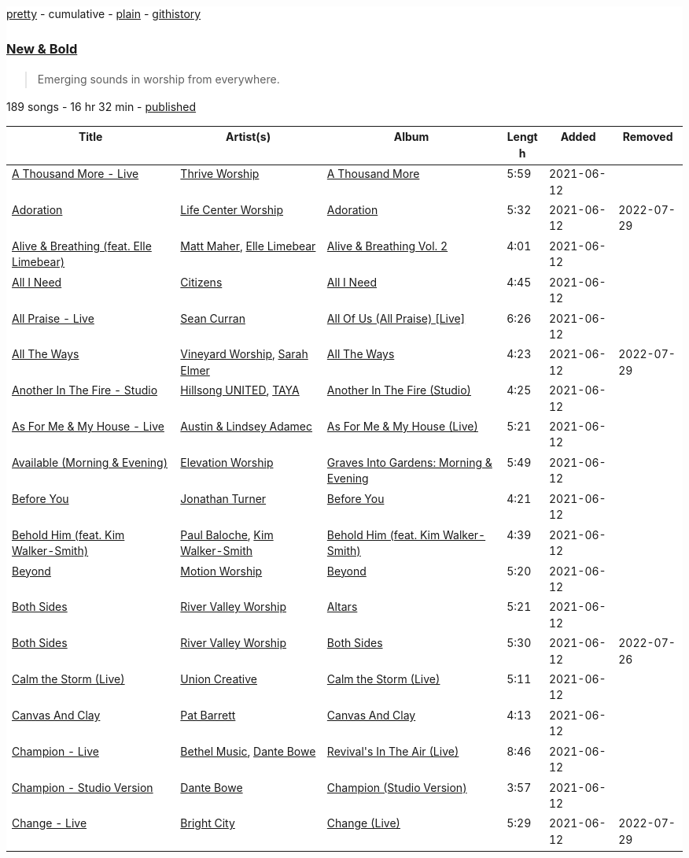 [pretty](/playlists/pretty/37i9dQZF1DX7fPhUztqfIX.md) - cumulative - [plain](/playlists/plain/37i9dQZF1DX7fPhUztqfIX) - [githistory](https://github.githistory.xyz/mackorone/spotify-playlist-archive/blob/main/playlists/plain/37i9dQZF1DX7fPhUztqfIX)

### [New & Bold](https://open.spotify.com/playlist/37i9dQZF1DX7fPhUztqfIX)

> Emerging sounds in worship from everywhere.

189 songs - 16 hr 32 min - [published](https://open.spotify.com/playlist/4xQpYPvJOTCYtrd1n12Jbo)

| Title | Artist(s) | Album | Length | Added | Removed |
|---|---|---|---|---|---|
| [A Thousand More \- Live](https://open.spotify.com/track/6q4Q2EOne9TaUNIb7tdxfu) | [Thrive Worship](https://open.spotify.com/artist/76mPLB1kgBIInKSrvuEb72) | [A Thousand More](https://open.spotify.com/album/5qmPdBvCX3tvJpeFMMon0y) | 5:59 | 2021-06-12 |  |
| [Adoration](https://open.spotify.com/track/6gQfufUDm9HDQhxhofqO8Z) | [Life Center Worship](https://open.spotify.com/artist/2Ce6pVvFGzybXRHQWbCTAr) | [Adoration](https://open.spotify.com/album/1sFP4DJCtsBmBriNTkhwFw) | 5:32 | 2021-06-12 | 2022-07-29 |
| [Alive & Breathing \(feat\. Elle Limebear\)](https://open.spotify.com/track/1nmspIOQLdmBhGfT747dEJ) | [Matt Maher](https://open.spotify.com/artist/1dPl8axUL09mso0myZqPZW), [Elle Limebear](https://open.spotify.com/artist/7MCV4p3QmcYDMTfiE0ZWMD) | [Alive & Breathing Vol\. 2](https://open.spotify.com/album/6NykyYzeUp4LTAN5hAAKPk) | 4:01 | 2021-06-12 |  |
| [All I Need](https://open.spotify.com/track/0XAaI5oaiMZTYYxl9wPcZc) | [Citizens](https://open.spotify.com/artist/3e7KVnSiZjsBkReSv0L6db) | [All I Need](https://open.spotify.com/album/0egI1RHqW3k0XFfgbiCdVl) | 4:45 | 2021-06-12 |  |
| [All Praise \- Live](https://open.spotify.com/track/3ZqnZ8u58kuZU4xtFHx8S2) | [Sean Curran](https://open.spotify.com/artist/4OWmbcuUeVoBCmgMEASW3c) | [All Of Us \(All Praise\) \[Live\]](https://open.spotify.com/album/0Lmhc6w1FGv7FeaGMaMk1Q) | 6:26 | 2021-06-12 |  |
| [All The Ways](https://open.spotify.com/track/4xB0tLG0TPVYFWRPrLxETi) | [Vineyard Worship](https://open.spotify.com/artist/7cvnCTBvMm6OvTutfCpxjL), [Sarah Elmer](https://open.spotify.com/artist/3rXh6SxDX3FiQeNOp3oZeg) | [All The Ways](https://open.spotify.com/album/0vNpDpm30ZPuMqfnAs9Tm6) | 4:23 | 2021-06-12 | 2022-07-29 |
| [Another In The Fire \- Studio](https://open.spotify.com/track/5zFwuCz6eVUrSq9MsuAqs9) | [Hillsong UNITED](https://open.spotify.com/artist/74cb3MG0x0BOnYNW1uXYnM), [TAYA](https://open.spotify.com/artist/3D04fb59z3ANxVaeHBfxtW) | [Another In The Fire \(Studio\)](https://open.spotify.com/album/4kbVuaRR0ZcyqGOJViSwCE) | 4:25 | 2021-06-12 |  |
| [As For Me & My House \- Live](https://open.spotify.com/track/3lE1SQufZYWiTeHjjaOavK) | [Austin & Lindsey Adamec](https://open.spotify.com/artist/4oLDDlPUpiKowrWoJLS94r) | [As For Me & My House \(Live\)](https://open.spotify.com/album/7CjoBA22aQrRU51iirDwCJ) | 5:21 | 2021-06-12 |  |
| [Available \(Morning & Evening\)](https://open.spotify.com/track/3PQ864HRiUAmOoCqkWpI7u) | [Elevation Worship](https://open.spotify.com/artist/3YCKuqpv9nCsIhJ2v8SMix) | [Graves Into Gardens: Morning & Evening](https://open.spotify.com/album/4FSbyaejQ4FwM396Jl0Zc1) | 5:49 | 2021-06-12 |  |
| [Before You](https://open.spotify.com/track/6TWmB3zYyVdrjm3aw5dja6) | [Jonathan Turner](https://open.spotify.com/artist/2UN7nXiNisIAnnun9WZ1qJ) | [Before You](https://open.spotify.com/album/0HvqVeEVR7YpKJKHI6xELE) | 4:21 | 2021-06-12 |  |
| [Behold Him \(feat\. Kim Walker\-Smith\)](https://open.spotify.com/track/6Gj4kfHYdXw7Cl2xYja85Z) | [Paul Baloche](https://open.spotify.com/artist/1jH3GuQCPI87UrS0hcScHr), [Kim Walker\-Smith](https://open.spotify.com/artist/4leTWyczsXYGlzUh8sFGSz) | [Behold Him \(feat\. Kim Walker\-Smith\)](https://open.spotify.com/album/2hXOYMsF8fyrzR68hy6b2W) | 4:39 | 2021-06-12 |  |
| [Beyond](https://open.spotify.com/track/0md6zrFb7nhh9Gxr2hdUuo) | [Motion Worship](https://open.spotify.com/artist/4ghDIHGoTSl97sUXTjUQ1m) | [Beyond](https://open.spotify.com/album/145V4EnRdnOBPsRcuDTgrd) | 5:20 | 2021-06-12 |  |
| [Both Sides](https://open.spotify.com/track/0cLkp9J7Mh6GNUnbiCU1SJ) | [River Valley Worship](https://open.spotify.com/artist/1VXCIEol192OgSF9VzowGV) | [Altars](https://open.spotify.com/album/3ODMG0dAX0ALnDlU7s7aes) | 5:21 | 2021-06-12 |  |
| [Both Sides](https://open.spotify.com/track/45zVXGrDxZjvnT4i0qmHuq) | [River Valley Worship](https://open.spotify.com/artist/1VXCIEol192OgSF9VzowGV) | [Both Sides](https://open.spotify.com/album/2mOA22tJ5FcaRBWuAfaGiy) | 5:30 | 2021-06-12 | 2022-07-26 |
| [Calm the Storm \(Live\)](https://open.spotify.com/track/0YoGf0jNg8nTUuWNKb8Ta9) | [Union Creative](https://open.spotify.com/artist/5yU2qZj0bSVbYPXREUulnX) | [Calm the Storm \(Live\)](https://open.spotify.com/album/3jVReSnHC0ZO6JZZRIic1p) | 5:11 | 2021-06-12 |  |
| [Canvas And Clay](https://open.spotify.com/track/0HKt9URk2klsxEqbXqAycM) | [Pat Barrett](https://open.spotify.com/artist/0289SkqAn0iOohwm0pIHv3) | [Canvas And Clay](https://open.spotify.com/album/0ieC6he8hVPvd5bKhlUS8W) | 4:13 | 2021-06-12 |  |
| [Champion \- Live](https://open.spotify.com/track/2YRx8jviX9HnvxD0uDIOma) | [Bethel Music](https://open.spotify.com/artist/26T4yOaOoFJvUvxR87Y9HO), [Dante Bowe](https://open.spotify.com/artist/60JjUCBeLsuJ95WFvqFiFz) | [Revival's In The Air \(Live\)](https://open.spotify.com/album/1t2YSGGRvSaf1zHE0cfjr2) | 8:46 | 2021-06-12 |  |
| [Champion \- Studio Version](https://open.spotify.com/track/6EyT2JF7yHUdAZo1kPHHAW) | [Dante Bowe](https://open.spotify.com/artist/60JjUCBeLsuJ95WFvqFiFz) | [Champion \(Studio Version\)](https://open.spotify.com/album/4wrSJzNpNFHcsy4UMw4NIS) | 3:57 | 2021-06-12 |  |
| [Change \- Live](https://open.spotify.com/track/6IzMmHtGpqtGHI9y6dJJdO) | [Bright City](https://open.spotify.com/artist/5hYRBkg6k7yq787YZedMaR) | [Change \(Live\)](https://open.spotify.com/album/2IE53DEPIAR6Ym7JXK13uH) | 5:29 | 2021-06-12 | 2022-07-29 |